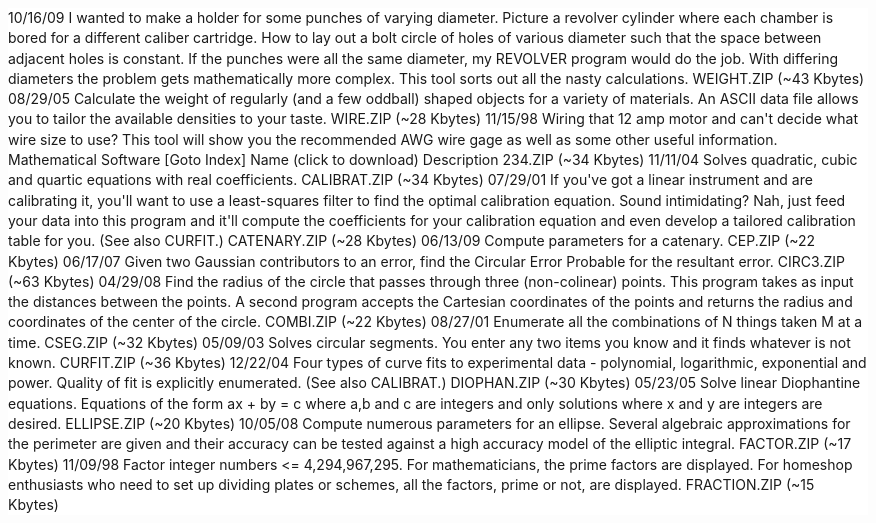 10/16/09	I wanted to make a holder for some punches of varying diameter. Picture a revolver cylinder where each chamber is bored for a different caliber cartridge. How to lay out a bolt circle of holes of various diameter such that the space between adjacent holes is constant. If the punches were all the same diameter, my REVOLVER program would do the job. With differing diameters the problem gets mathematically more complex. This tool sorts out all the nasty calculations.
WEIGHT.ZIP
(~43 Kbytes)
08/29/05	Calculate the weight of regularly (and a few oddball) shaped objects for a variety of materials. An ASCII data file allows you to tailor the available densities to your taste.
WIRE.ZIP
(~28 Kbytes)
11/15/98	Wiring that 12 amp motor and can't decide what wire size to use? This tool will show you the recommended AWG wire gage as well as some other useful information.
Mathematical Software [Goto Index]
Name
(click to download)	Description
234.ZIP
(~34 Kbytes)
11/11/04	Solves quadratic, cubic and quartic equations with real coefficients.
CALIBRAT.ZIP
(~34 Kbytes)
07/29/01	If you've got a linear instrument and are calibrating it, you'll want to use a least-squares filter to find the optimal calibration equation. Sound intimidating? Nah, just feed your data into this program and it'll compute the coefficients for your calibration equation and even develop a tailored calibration table for you. (See also CURFIT.)
CATENARY.ZIP
(~28 Kbytes)
06/13/09	Compute parameters for a catenary.
CEP.ZIP
(~22 Kbytes)
06/17/07	Given two Gaussian contributors to an error, find the Circular Error Probable for the resultant error.
CIRC3.ZIP
(~63 Kbytes)
04/29/08	Find the radius of the circle that passes through three (non-colinear) points. This program takes as input the distances between the points. A second program accepts the Cartesian coordinates of the points and returns the radius and coordinates of the center of the circle.
COMBI.ZIP
(~22 Kbytes)
08/27/01	Enumerate all the combinations of N things taken M at a time.
CSEG.ZIP
(~32 Kbytes)
05/09/03	Solves circular segments. You enter any two items you know and it finds whatever is not known.
CURFIT.ZIP
(~36 Kbytes)
12/22/04	Four types of curve fits to experimental data - polynomial, logarithmic, exponential and power. Quality of fit is explicitly enumerated. (See also CALIBRAT.)
DIOPHAN.ZIP
(~30 Kbytes)
05/23/05	Solve linear Diophantine equations. Equations of the form ax + by = c where a,b and c are integers and only solutions where x and y are integers are desired.
ELLIPSE.ZIP
(~20 Kbytes)
10/05/08	Compute numerous parameters for an ellipse. Several algebraic approximations for the perimeter are given and their accuracy can be tested against a high accuracy model of the elliptic integral.
FACTOR.ZIP
(~17 Kbytes)
11/09/98	Factor integer numbers <= 4,294,967,295. For mathematicians, the prime factors are displayed. For homeshop enthusiasts who need to set up dividing plates or schemes, all the factors, prime or not, are displayed.
FRACTION.ZIP
(~15 Kbytes)